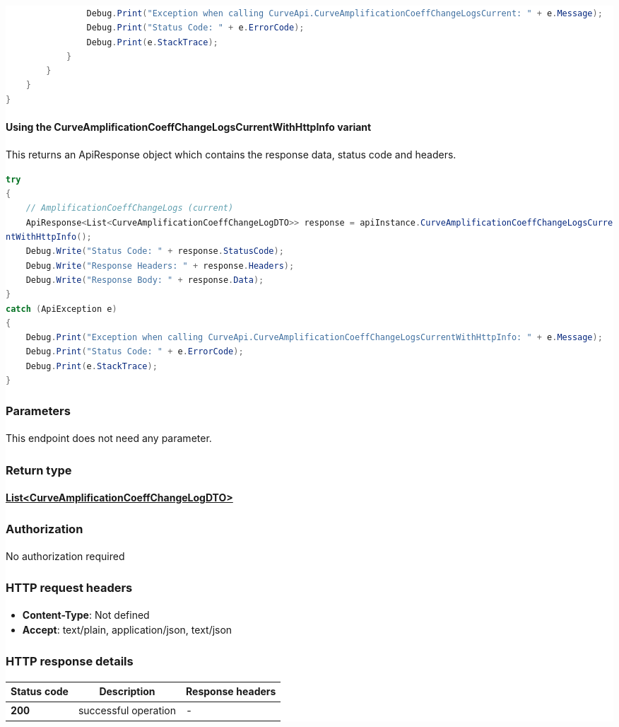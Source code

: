```csharp
                Debug.Print("Exception when calling CurveApi.CurveAmplificationCoeffChangeLogsCurrent: " + e.Message);
                Debug.Print("Status Code: " + e.ErrorCode);
                Debug.Print(e.StackTrace);
            }
        }
    }
}
```

#### Using the CurveAmplificationCoeffChangeLogsCurrentWithHttpInfo variant
This returns an ApiResponse object which contains the response data, status code and headers.

```csharp
try
{
    // AmplificationCoeffChangeLogs (current)
    ApiResponse<List<CurveAmplificationCoeffChangeLogDTO>> response = apiInstance.CurveAmplificationCoeffChangeLogsCurrentWithHttpInfo();
    Debug.Write("Status Code: " + response.StatusCode);
    Debug.Write("Response Headers: " + response.Headers);
    Debug.Write("Response Body: " + response.Data);
}
catch (ApiException e)
{
    Debug.Print("Exception when calling CurveApi.CurveAmplificationCoeffChangeLogsCurrentWithHttpInfo: " + e.Message);
    Debug.Print("Status Code: " + e.ErrorCode);
    Debug.Print(e.StackTrace);
}
```

### Parameters
This endpoint does not need any parameter.
### Return type

[**List&lt;CurveAmplificationCoeffChangeLogDTO&gt;**](CurveAmplificationCoeffChangeLogDTO.md)

### Authorization

No authorization required

### HTTP request headers

 - **Content-Type**: Not defined
 - **Accept**: text/plain, application/json, text/json


### HTTP response details
| Status code | Description | Response headers |
|-------------|-------------|------------------|
| **200** | successful operation |  -  |
